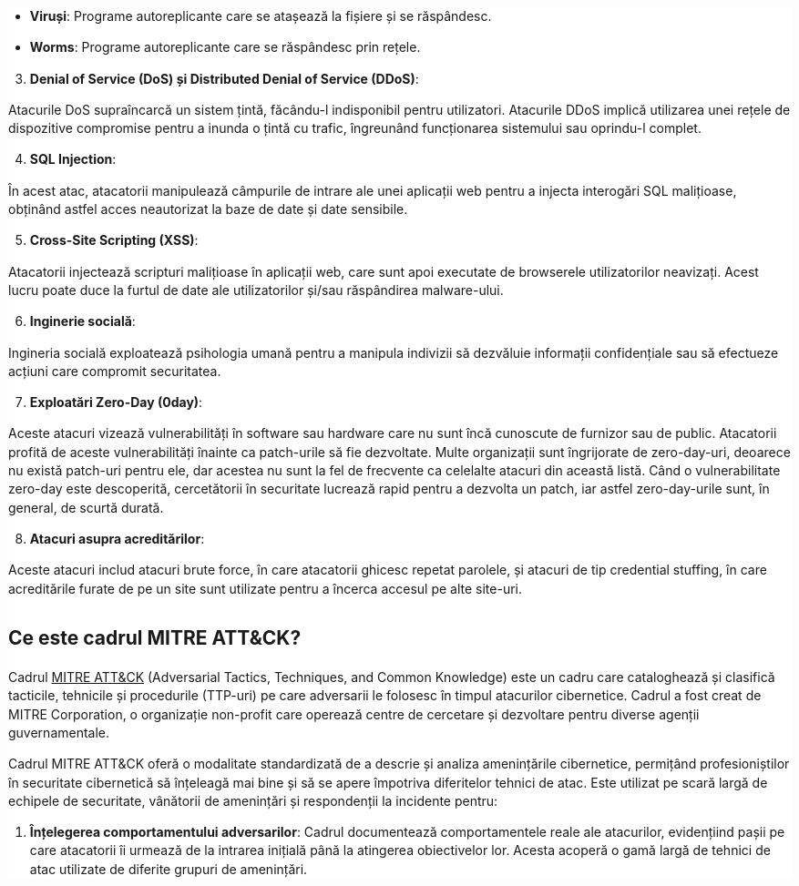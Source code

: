 - **Viruși**: Programe autoreplicante care se atașează la fișiere și se răspândesc.

- **Worms**: Programe autoreplicante care se răspândesc prin rețele.

3. **Denial of Service (DoS) și Distributed Denial of Service (DDoS)**:

Atacurile DoS supraîncarcă un sistem țintă, făcându-l indisponibil pentru utilizatori. Atacurile DDoS implică utilizarea unei rețele de dispozitive compromise pentru a inunda o țintă cu trafic, îngreunând funcționarea sistemului sau oprindu-l complet.

4. **SQL Injection**:

În acest atac, atacatorii manipulează câmpurile de intrare ale unei aplicații web pentru a injecta interogări SQL malițioase, obținând astfel acces neautorizat la baze de date și date sensibile.

5. **Cross-Site Scripting (XSS)**:

Atacatorii injectează scripturi malițioase în aplicații web, care sunt apoi executate de browserele utilizatorilor neavizați. Acest lucru poate duce la furtul de date ale utilizatorilor și/sau răspândirea malware-ului.

6. **Inginerie socială**:

Ingineria socială exploatează psihologia umană pentru a manipula indivizii să dezvăluie informații confidențiale sau să efectueze acțiuni care compromit securitatea.

7. **Exploatări Zero-Day (0day)**:

Aceste atacuri vizează vulnerabilități în software sau hardware care nu sunt încă cunoscute de furnizor sau de public. Atacatorii profită de aceste vulnerabilități înainte ca patch-urile să fie dezvoltate. Multe organizații sunt îngrijorate de zero-day-uri, deoarece nu există patch-uri pentru ele, dar acestea nu sunt la fel de frecvente ca celelalte atacuri din această listă. Când o vulnerabilitate zero-day este descoperită, cercetătorii în securitate lucrează rapid pentru a dezvolta un patch, iar astfel zero-day-urile sunt, în general, de scurtă durată.

8. **Atacuri asupra acreditărilor**:

Aceste atacuri includ atacuri brute force, în care atacatorii ghicesc repetat parolele, și atacuri de tip credential stuffing, în care acreditările furate de pe un site sunt utilizate pentru a încerca accesul pe alte site-uri.

## Ce este cadrul MITRE ATT&CK?

Cadrul [MITRE ATT&CK](https://attack.mitre.org/) (Adversarial Tactics, Techniques, and Common Knowledge) este un cadru care cataloghează și clasifică tacticile, tehnicile și procedurile (TTP-uri) pe care adversarii le folosesc în timpul atacurilor cibernetice. Cadrul a fost creat de MITRE Corporation, o organizație non-profit care operează centre de cercetare și dezvoltare pentru diverse agenții guvernamentale.

Cadrul MITRE ATT&CK oferă o modalitate standardizată de a descrie și analiza amenințările cibernetice, permițând profesioniștilor în securitate cibernetică să înțeleagă mai bine și să se apere împotriva diferitelor tehnici de atac. Este utilizat pe scară largă de echipele de securitate, vânătorii de amenințări și respondenții la incidente pentru:

1. **Înțelegerea comportamentului adversarilor**: Cadrul documentează comportamentele reale ale atacurilor, evidențiind pașii pe care atacatorii îi urmează de la intrarea inițială până la atingerea obiectivelor lor. Acesta acoperă o gamă largă de tehnici de atac utilizate de diferite grupuri de amenințări.
